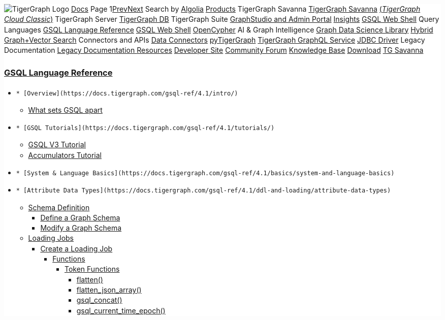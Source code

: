 ![TigerGraph Logo](https://www.tigergraph.com/wp-content/uploads/2020/05/TG_LOGO.svg) [Docs](https://docs.tigergraph.com/home)
Page 1[Prev](https://docs.tigergraph.com/gsql-ref/4.1/querying/func/mathematical-functions)[Next](https://docs.tigergraph.com/gsql-ref/4.1/querying/func/mathematical-functions)
Search by [Algolia](https://www.algolia.com/docsearch)
[Products](https://docs.tigergraph.com/gsql-ref/4.1/querying/func/mathematical-functions)
TigerGraph Savanna
[TigerGraph Savanna](https://docs.tigergraph.com/savanna/main/overview/) [(_TigerGraph Cloud Classic_)](https://docs.tigergraph.com/cloud/main/start/overview)
TigerGraph Server
[TigerGraph DB](https://docs.tigergraph.com/tigergraph-server/4.2/intro/)
TigerGraph Suite
[GraphStudio and Admin Portal](https://docs.tigergraph.com/gui/4.2/intro/) [Insights](https://docs.tigergraph.com/insights/4.2/intro/) [GSQL Web Shell](https://docs.tigergraph.com/tigergraph-server/current/gsql-shell/web)
Query Languages
[GSQL Language Reference](https://docs.tigergraph.com/gsql-ref/4.2/intro/) [GSQL Web Shell](https://docs.tigergraph.com/tigergraph-server/current/gsql-shell/web) [OpenCypher](https://docs.tigergraph.com/gsql-ref/current/opencypher-in-gsql)
AI & Graph Intelligence
[Graph Data Science Library](https://docs.tigergraph.com/graph-ml/3.10/intro/) [Hybrid Graph+Vector Search](https://docs.tigergraph.com/gsql-ref/current/vector/)
Connectors and APIs
[Data Connectors](https://docs.tigergraph.com/tigergraph-server/current/data-loading) [pyTigerGraph](https://docs.tigergraph.com/pytigergraph/1.8/intro/) [TigerGraph GraphQL Service](https://docs.tigergraph.com/graphql/3.9/) [JDBC Driver](https://github.com/tigergraph/ecosys/tree/master/tools/etl/tg-jdbc-driver)
Legacy Documentation
[ Legacy Documentation ](https://docs-legacy.tigergraph.com)
[Resources](https://docs.tigergraph.com/gsql-ref/4.1/querying/func/mathematical-functions)
[Developer Site](https://dev.tigergraph.com/) [Community Forum](https://community.tigergraph.com/) [Knowledge Base](https://tigergraph.freshdesk.com/support/solutions)
[Download](https://dl.tigergraph.com)
[ TG Savanna](https://savanna.tgcloud.io)
### [GSQL Language Reference](https://docs.tigergraph.com/gsql-ref/4.1/intro/)
  *     * [Overview](https://docs.tigergraph.com/gsql-ref/4.1/intro/)
    * [What sets GSQL apart](https://docs.tigergraph.com/gsql-ref/4.1/intro/set-gsql-apart)
  *     * [GSQL Tutorials](https://docs.tigergraph.com/gsql-ref/4.1/tutorials/)
      * [GSQL V3 Tutorial](https://github.com/tigergraph/ecosys/blob/master/demos/guru_scripts/docker/tutorial/4.x/README.md)
      * [Accumulators Tutorial](https://docs.tigergraph.com/gsql-ref/4.1/tutorials/accumulators-tutorial)
  *     * [System & Language Basics](https://docs.tigergraph.com/gsql-ref/4.1/basics/system-and-language-basics)
  *     * [Attribute Data Types](https://docs.tigergraph.com/gsql-ref/4.1/ddl-and-loading/attribute-data-types)
    * [Schema Definition](https://docs.tigergraph.com/gsql-ref/4.1/ddl-and-loading/)
      * [Define a Graph Schema](https://docs.tigergraph.com/gsql-ref/4.1/ddl-and-loading/defining-a-graph-schema)
      * [Modify a Graph Schema](https://docs.tigergraph.com/gsql-ref/4.1/ddl-and-loading/modifying-a-graph-schema)
    * [Loading Jobs](https://docs.tigergraph.com/gsql-ref/4.1/ddl-and-loading/loading-jobs)
      * [Create a Loading Job](https://docs.tigergraph.com/gsql-ref/4.1/ddl-and-loading/creating-a-loading-job)
        * [Functions](https://docs.tigergraph.com/gsql-ref/4.1/ddl-and-loading/functions/)
          * [Token Functions](https://docs.tigergraph.com/gsql-ref/4.1/ddl-and-loading/functions/token/)
            * [flatten()](https://docs.tigergraph.com/gsql-ref/4.1/ddl-and-loading/functions/token/flatten)
            * [flatten_json_array()](https://docs.tigergraph.com/gsql-ref/4.1/ddl-and-loading/functions/token/flatten_json_array)
            * [gsql_concat()](https://docs.tigergraph.com/gsql-ref/4.1/ddl-and-loading/functions/token/gsql_concat)
            * [gsql_current_time_epoch()](https://docs.tigergraph.com/gsql-ref/4.1/ddl-and-loading/functions/token/gsql_current_time_epoch)